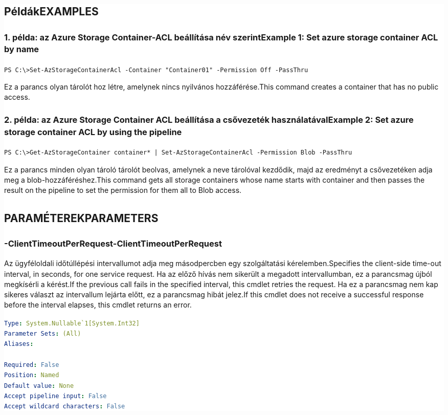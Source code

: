 ## <span data-ttu-id="7a58b-107">Példák</span><span class="sxs-lookup"><span data-stu-id="7a58b-107">EXAMPLES</span></span>

### <span data-ttu-id="7a58b-108">1. példa: az Azure Storage Container-ACL beállítása név szerint</span><span class="sxs-lookup"><span data-stu-id="7a58b-108">Example 1: Set azure storage container ACL by name</span></span>
```
PS C:\>Set-AzStorageContainerAcl -Container "Container01" -Permission Off -PassThru
```

<span data-ttu-id="7a58b-109">Ez a parancs olyan tárolót hoz létre, amelynek nincs nyilvános hozzáférése.</span><span class="sxs-lookup"><span data-stu-id="7a58b-109">This command creates a container that has no public access.</span></span>

### <span data-ttu-id="7a58b-110">2. példa: az Azure Storage Container ACL beállítása a csővezeték használatával</span><span class="sxs-lookup"><span data-stu-id="7a58b-110">Example 2: Set azure storage container ACL by using the pipeline</span></span>
```
PS C:\>Get-AzStorageContainer container* | Set-AzStorageContainerAcl -Permission Blob -PassThru
```

<span data-ttu-id="7a58b-111">Ez a parancs minden olyan tároló tárolót beolvas, amelynek a neve tárolóval kezdődik, majd az eredményt a csővezetéken adja meg a blob-hozzáféréshez.</span><span class="sxs-lookup"><span data-stu-id="7a58b-111">This command gets all storage containers whose name starts with container and then passes the result on the pipeline to set the permission for them all to Blob access.</span></span>

## <span data-ttu-id="7a58b-112">PARAMÉTEREK</span><span class="sxs-lookup"><span data-stu-id="7a58b-112">PARAMETERS</span></span>

### <span data-ttu-id="7a58b-113">-ClientTimeoutPerRequest</span><span class="sxs-lookup"><span data-stu-id="7a58b-113">-ClientTimeoutPerRequest</span></span>
<span data-ttu-id="7a58b-114">Az ügyféloldali időtúllépési intervallumot adja meg másodpercben egy szolgáltatási kérelemben.</span><span class="sxs-lookup"><span data-stu-id="7a58b-114">Specifies the client-side time-out interval, in seconds, for one service request.</span></span>
<span data-ttu-id="7a58b-115">Ha az előző hívás nem sikerült a megadott intervallumban, ez a parancsmag újból megkísérli a kérést.</span><span class="sxs-lookup"><span data-stu-id="7a58b-115">If the previous call fails in the specified interval, this cmdlet retries the request.</span></span>
<span data-ttu-id="7a58b-116">Ha ez a parancsmag nem kap sikeres választ az intervallum lejárta előtt, ez a parancsmag hibát jelez.</span><span class="sxs-lookup"><span data-stu-id="7a58b-116">If this cmdlet does not receive a successful response before the interval elapses, this cmdlet returns an error.</span></span>

```yaml
Type: System.Nullable`1[System.Int32]
Parameter Sets: (All)
Aliases:

Required: False
Position: Named
Default value: None
Accept pipeline input: False
Accept wildcard characters: False
```
